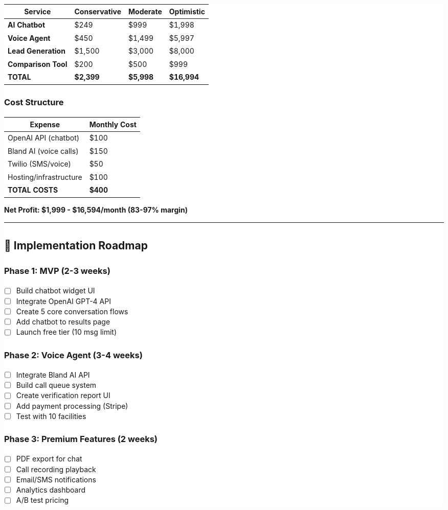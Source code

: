 | Service | Conservative | Moderate | Optimistic |
|---------|--------------|-----------|------------|
| **AI Chatbot** | $249 | $999 | $1,998 |
| **Voice Agent** | $450 | $1,499 | $5,997 |
| **Lead Generation** | $1,500 | $3,000 | $8,000 |
| **Comparison Tool** | $200 | $500 | $999 |
| **TOTAL** | **$2,399** | **$5,998** | **$16,994** |

### Cost Structure

| Expense | Monthly Cost |
|---------|--------------|
| OpenAI API (chatbot) | $100 |
| Bland AI (voice calls) | $150 |
| Twilio (SMS/voice) | $50 |
| Hosting/infrastructure | $100 |
| **TOTAL COSTS** | **$400** |

**Net Profit: $1,999 - $16,594/month (83-97% margin)**

---

## 🚀 Implementation Roadmap

### Phase 1: MVP (2-3 weeks)
- [ ] Build chatbot widget UI
- [ ] Integrate OpenAI GPT-4 API
- [ ] Create 5 core conversation flows
- [ ] Add chatbot to results page
- [ ] Launch free tier (10 msg limit)

### Phase 2: Voice Agent (3-4 weeks)
- [ ] Integrate Bland AI API
- [ ] Build call queue system
- [ ] Create verification report UI
- [ ] Add payment processing (Stripe)
- [ ] Test with 10 facilities

### Phase 3: Premium Features (2 weeks)
- [ ] PDF export for chat
- [ ] Call recording playback
- [ ] Email/SMS notifications
- [ ] Analytics dashboard
- [ ] A/B test pricing
